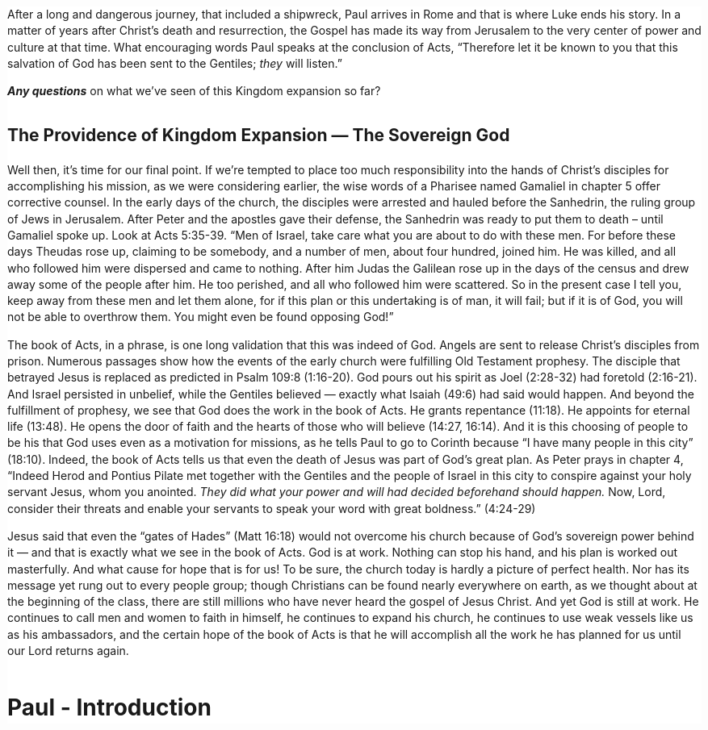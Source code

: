 After a long and dangerous journey, that included a shipwreck, Paul arrives in Rome and that is where Luke ends his story. In a matter of years after Christ’s death and resurrection, the Gospel has made its way from Jerusalem to the very center of power and culture at that time. What encouraging words Paul speaks at the conclusion of Acts, “Therefore let it be known to you that this salvation of God has been sent to the Gentiles; *they* will listen.”  

__*Any questions*__ on what we’ve seen of this Kingdom expansion so far?

## The Providence of Kingdom Expansion — The Sovereign God

Well then, it’s time for our final point.  If we’re tempted to place too much responsibility into the hands of Christ’s disciples for accomplishing his mission, as we were considering earlier, the wise words of a Pharisee named Gamaliel in chapter 5 offer corrective counsel.  In the early days of the church, the disciples were arrested and hauled before the Sanhedrin, the ruling group of Jews in Jerusalem.  After Peter and the apostles gave their defense, the Sanhedrin was ready to put them to death – until Gamaliel spoke up.  Look at Acts 5:35-39.  “Men of Israel, take care what you are about to do with these men. For before these days Theudas rose up, claiming to be somebody, and a number of men, about four hundred, joined him. He was killed, and all who followed him were dispersed and came to nothing. After him Judas the Galilean rose up in the days of the census and drew away some of the people after him. He too perished, and all who followed him were scattered. So in the present case I tell you, keep away from these men and let them alone, for if this plan or this undertaking is of man, it will fail; but if it is of God, you will not be able to overthrow them. You might even be found opposing God!”

The book of Acts, in a phrase, is one long validation that this was indeed of God.  Angels are sent to release Christ’s disciples from prison.  Numerous passages show how the events of the early church were fulfilling Old Testament prophesy.  The disciple that betrayed Jesus is replaced as predicted in Psalm 109:8 (1:16-20).  God pours out his spirit as Joel (2:28-32) had foretold (2:16-21).  And Israel persisted in unbelief, while the Gentiles believed — exactly what Isaiah (49:6) had said would happen.  And beyond the fulfillment of prophesy, we see that God does the work in the book of Acts.  He grants repentance (11:18).  He appoints for eternal life (13:48).  He opens the door of faith and the hearts of those who will believe (14:27, 16:14).  And it is this choosing of people to be his that God uses even as a motivation for missions, as he tells Paul to go to Corinth because “I have many people in this city” (18:10).  Indeed, the book of Acts tells us that even the death of Jesus was part of God’s great plan.  As Peter prays in chapter 4, “Indeed Herod and Pontius Pilate met together with the Gentiles and the people of Israel in this city to conspire against your holy servant Jesus, whom you anointed.  *They did what your power and will had decided beforehand should happen.*  Now, Lord, consider their threats and enable your servants to speak your word with great boldness.” (4:24-29)

Jesus said that even the “gates of Hades” (Matt 16:18) would not overcome his church because of God’s sovereign power behind it — and that is exactly what we see in the book of Acts.  God is at work.  Nothing can stop his hand, and his plan is worked out masterfully.  And what cause for hope that is for us!  To be sure, the church today is hardly a picture of perfect health.  Nor has its message yet rung out to every people group; though Christians can be found nearly everywhere on earth, as we thought about at the beginning of the class, there are still millions who have never heard the gospel of Jesus Christ.  And yet God is still at work. He continues to call men and women to faith in himself, he continues to expand his church, he continues to use weak vessels like us as his ambassadors, and the certain hope of the book of Acts is that he will accomplish all the work he has planned for us until our Lord returns again.

# Paul - Introduction
